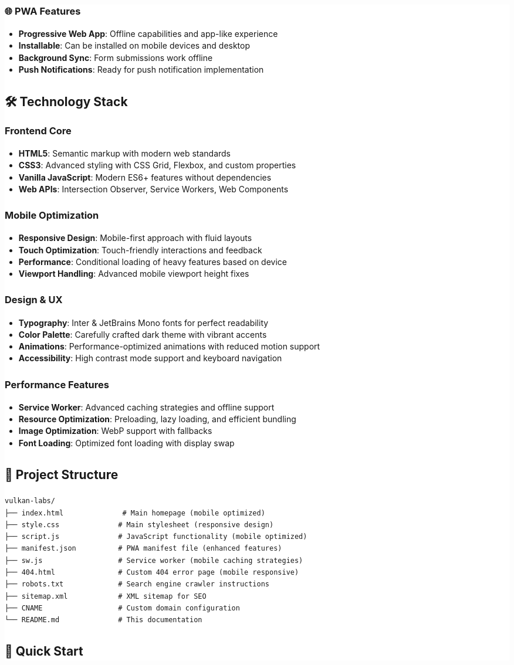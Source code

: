 ### 🌐 PWA Features
- **Progressive Web App**: Offline capabilities and app-like experience
- **Installable**: Can be installed on mobile devices and desktop
- **Background Sync**: Form submissions work offline
- **Push Notifications**: Ready for push notification implementation

## 🛠️ Technology Stack

### Frontend Core
- **HTML5**: Semantic markup with modern web standards
- **CSS3**: Advanced styling with CSS Grid, Flexbox, and custom properties
- **Vanilla JavaScript**: Modern ES6+ features without dependencies
- **Web APIs**: Intersection Observer, Service Workers, Web Components

### Mobile Optimization
- **Responsive Design**: Mobile-first approach with fluid layouts
- **Touch Optimization**: Touch-friendly interactions and feedback
- **Performance**: Conditional loading of heavy features based on device
- **Viewport Handling**: Advanced mobile viewport height fixes

### Design & UX
- **Typography**: Inter & JetBrains Mono fonts for perfect readability
- **Color Palette**: Carefully crafted dark theme with vibrant accents
- **Animations**: Performance-optimized animations with reduced motion support
- **Accessibility**: High contrast mode support and keyboard navigation

### Performance Features
- **Service Worker**: Advanced caching strategies and offline support
- **Resource Optimization**: Preloading, lazy loading, and efficient bundling
- **Image Optimization**: WebP support with fallbacks
- **Font Loading**: Optimized font loading with display swap

## 📁 Project Structure

```
vulkan-labs/
├── index.html              # Main homepage (mobile optimized)
├── style.css              # Main stylesheet (responsive design)
├── script.js              # JavaScript functionality (mobile optimized)
├── manifest.json          # PWA manifest file (enhanced features)
├── sw.js                  # Service worker (mobile caching strategies)
├── 404.html               # Custom 404 error page (mobile responsive)
├── robots.txt             # Search engine crawler instructions
├── sitemap.xml            # XML sitemap for SEO
├── CNAME                  # Custom domain configuration
└── README.md              # This documentation
```

## 🚀 Quick Start
